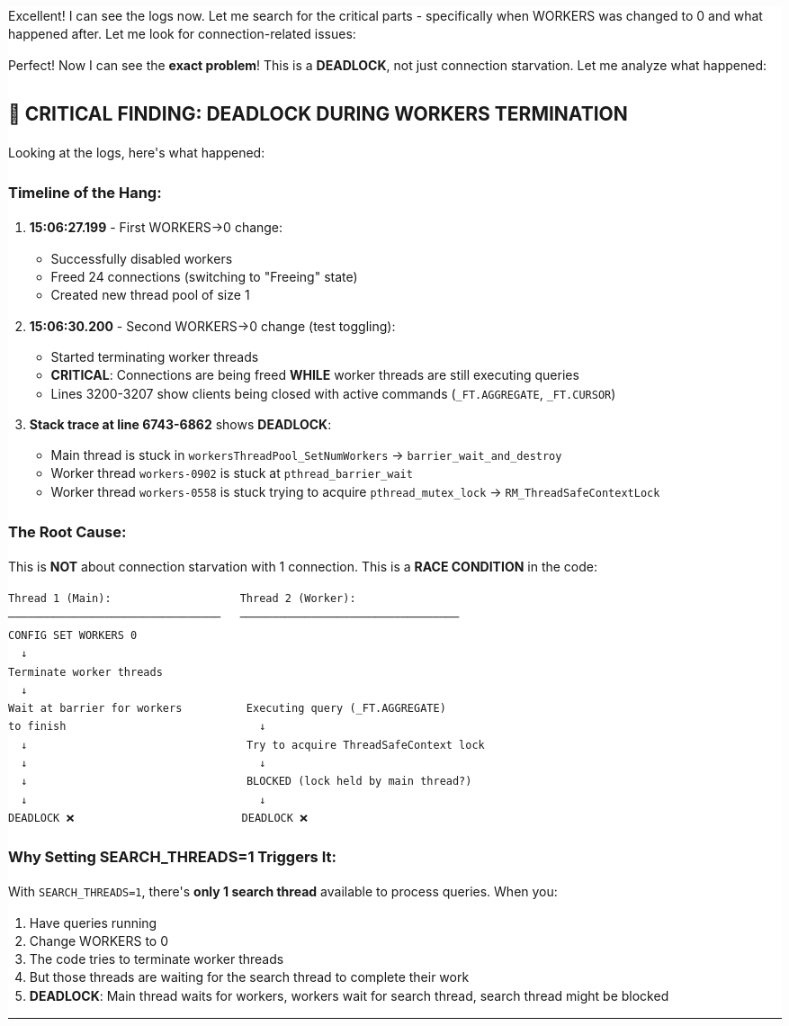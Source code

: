 Excellent! I can see the logs now. Let me search for the critical parts - specifically when WORKERS was changed to 0 and what happened after. Let me look for connection-related issues:

Perfect! Now I can see the **exact problem**! This is a **DEADLOCK**, not just connection starvation. Let me analyze what happened:

## **🔴 CRITICAL FINDING: DEADLOCK DURING WORKERS TERMINATION**

Looking at the logs, here's what happened:

### **Timeline of the Hang:**

1. **15:06:27.199** - First WORKERS→0 change:
   - Successfully disabled workers
   - Freed 24 connections (switching to "Freeing" state)
   - Created new thread pool of size 1

2. **15:06:30.200** - Second WORKERS→0 change (test toggling):
   - Started terminating worker threads
   - **CRITICAL**: Connections are being freed **WHILE** worker threads are still executing queries
   - Lines 3200-3207 show clients being closed with active commands (`_FT.AGGREGATE`, `_FT.CURSOR`)

3. **Stack trace at line 6743-6862** shows **DEADLOCK**:
   - Main thread is stuck in `workersThreadPool_SetNumWorkers` → `barrier_wait_and_destroy`
   - Worker thread `workers-0902` is stuck at `pthread_barrier_wait`
   - Worker thread `workers-0558` is stuck trying to acquire `pthread_mutex_lock` → `RM_ThreadSafeContextLock`

### **The Root Cause:**

This is **NOT** about connection starvation with 1 connection. This is a **RACE CONDITION** in the code:

```
Thread 1 (Main):                    Thread 2 (Worker):
─────────────────────────────────   ──────────────────────────────────
CONFIG SET WORKERS 0
  ↓
Terminate worker threads
  ↓
Wait at barrier for workers          Executing query (_FT.AGGREGATE)
to finish                              ↓
  ↓                                  Try to acquire ThreadSafeContext lock
  ↓                                    ↓
  ↓                                  BLOCKED (lock held by main thread?)
  ↓                                    ↓
DEADLOCK ❌                          DEADLOCK ❌
```

### **Why Setting SEARCH_THREADS=1 Triggers It:**

With `SEARCH_THREADS=1`, there's **only 1 search thread** available to process queries. When you:
1. Have queries running
2. Change WORKERS to 0
3. The code tries to terminate worker threads
4. But those threads are waiting for the search thread to complete their work
5. **DEADLOCK**: Main thread waits for workers, workers wait for search thread, search thread might be blocked

---